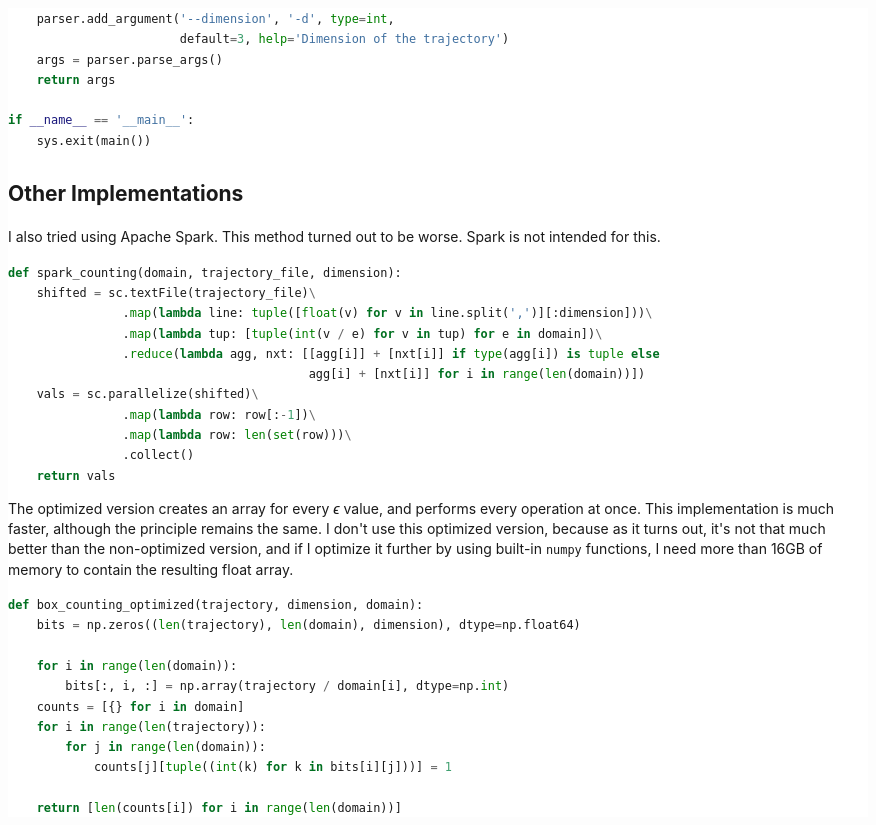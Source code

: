 ```python
    parser.add_argument('--dimension', '-d', type=int,
                        default=3, help='Dimension of the trajectory')
    args = parser.parse_args()
    return args

if __name__ == '__main__':
    sys.exit(main())
```

## Other Implementations

I also tried using Apache Spark. This method turned out to be worse. Spark is not intended for this.


```python
def spark_counting(domain, trajectory_file, dimension):
    shifted = sc.textFile(trajectory_file)\
                .map(lambda line: tuple([float(v) for v in line.split(',')][:dimension]))\
                .map(lambda tup: [tuple(int(v / e) for v in tup) for e in domain])\
                .reduce(lambda agg, nxt: [[agg[i]] + [nxt[i]] if type(agg[i]) is tuple else
                                          agg[i] + [nxt[i]] for i in range(len(domain))])
    vals = sc.parallelize(shifted)\
                .map(lambda row: row[:-1])\
                .map(lambda row: len(set(row)))\
                .collect()
    return vals
```

The optimized version creates an array for every $\epsilon$ value, and performs every operation at once. This implementation is much faster, although the principle remains the same. I don't use this optimized version, because as it turns out, it's not that much better than the non-optimized version, and if I optimize it further by using built-in `numpy` functions, I need more than 16GB of memory to contain the resulting float array.


```python
def box_counting_optimized(trajectory, dimension, domain):
    bits = np.zeros((len(trajectory), len(domain), dimension), dtype=np.float64)

    for i in range(len(domain)):
        bits[:, i, :] = np.array(trajectory / domain[i], dtype=np.int)
    counts = [{} for i in domain]
    for i in range(len(trajectory)):
        for j in range(len(domain)):
            counts[j][tuple((int(k) for k in bits[i][j]))] = 1

    return [len(counts[i]) for i in range(len(domain))]
```
